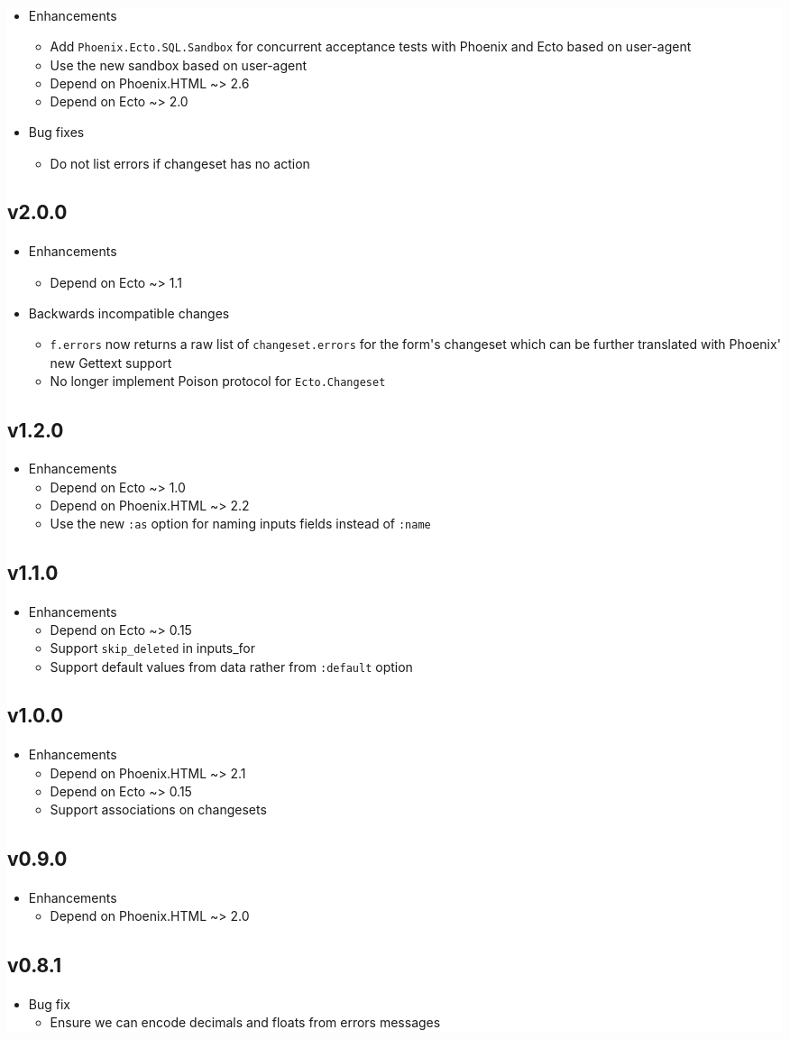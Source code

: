 * Enhancements
  * Add `Phoenix.Ecto.SQL.Sandbox` for concurrent acceptance tests with Phoenix and Ecto based on user-agent
  * Use the new sandbox based on user-agent
  * Depend on Phoenix.HTML ~> 2.6
  * Depend on Ecto ~> 2.0

* Bug fixes
  * Do not list errors if changeset has no action

## v2.0.0

* Enhancements
  * Depend on Ecto ~> 1.1

* Backwards incompatible changes
  * `f.errors` now returns a raw list of `changeset.errors` for the form's changeset which can be further translated with Phoenix' new Gettext support
  * No longer implement Poison protocol for `Ecto.Changeset`

## v1.2.0

* Enhancements
  * Depend on Ecto ~> 1.0
  * Depend on Phoenix.HTML ~> 2.2
  * Use the new `:as` option for naming inputs fields instead of `:name`

## v1.1.0

* Enhancements
  * Depend on Ecto ~> 0.15
  * Support `skip_deleted` in inputs_for
  * Support default values from data rather from `:default` option

## v1.0.0

* Enhancements
  * Depend on Phoenix.HTML ~> 2.1
  * Depend on Ecto ~> 0.15
  * Support associations on changesets

## v0.9.0

* Enhancements
  * Depend on Phoenix.HTML ~> 2.0

## v0.8.1

* Bug fix
  * Ensure we can encode decimals and floats from errors messages
